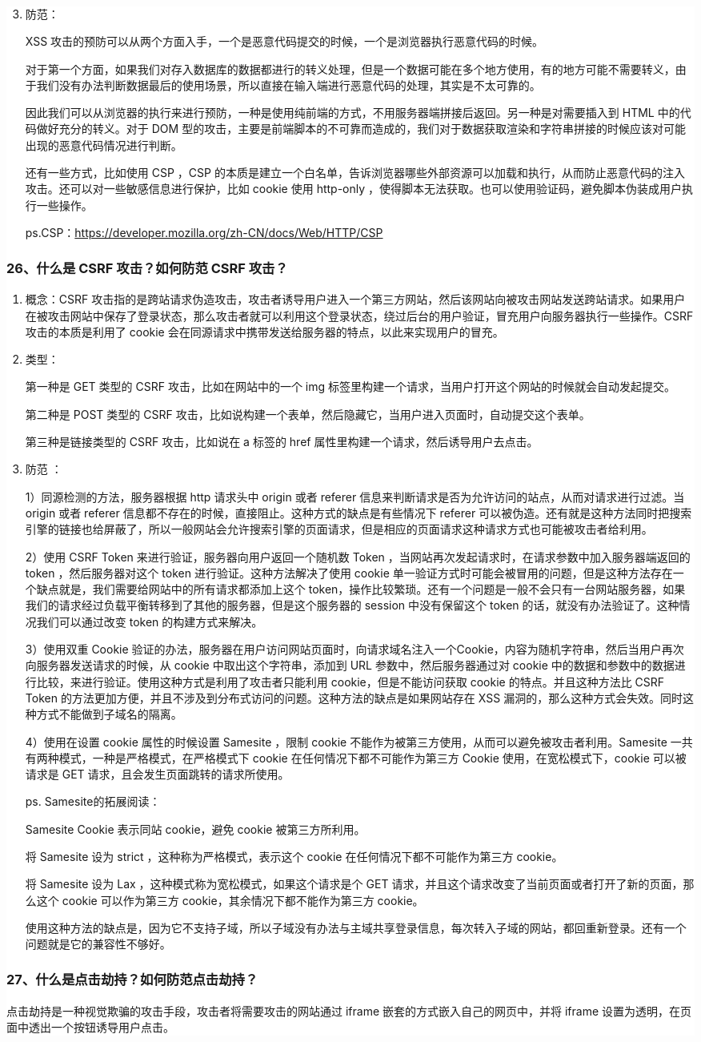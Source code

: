 3. 防范：

   XSS 攻击的预防可以从两个方面入手，一个是恶意代码提交的时候，一个是浏览器执行恶意代码的时候。

   对于第一个方面，如果我们对存入数据库的数据都进行的转义处理，但是一个数据可能在多个地方使用，有的地方可能不需要转义，由于我们没有办法判断数据最后的使用场景，所以直接在输入端进行恶意代码的处理，其实是不太可靠的。

   因此我们可以从浏览器的执行来进行预防，一种是使用纯前端的方式，不用服务器端拼接后返回。另一种是对需要插入到 HTML 中的代码做好充分的转义。对于 DOM 型的攻击，主要是前端脚本的不可靠而造成的，我们对于数据获取渲染和字符串拼接的时候应该对可能出现的恶意代码情况进行判断。

   还有一些方式，比如使用 CSP ，CSP 的本质是建立一个白名单，告诉浏览器哪些外部资源可以加载和执行，从而防止恶意代码的注入攻击。还可以对一些敏感信息进行保护，比如 cookie 使用 http-only ，使得脚本无法获取。也可以使用验证码，避免脚本伪装成用户执行一些操作。

   ps.CSP：https://developer.mozilla.org/zh-CN/docs/Web/HTTP/CSP

### 26、什么是 CSRF 攻击？如何防范 CSRF 攻击？

1. 概念：CSRF 攻击指的是跨站请求伪造攻击，攻击者诱导用户进入一个第三方网站，然后该网站向被攻击网站发送跨站请求。如果用户在被攻击网站中保存了登录状态，那么攻击者就可以利用这个登录状态，绕过后台的用户验证，冒充用户向服务器执行一些操作。CSRF 攻击的本质是利用了 cookie 会在同源请求中携带发送给服务器的特点，以此来实现用户的冒充。

2. 类型：

   第一种是 GET 类型的 CSRF 攻击，比如在网站中的一个 img 标签里构建一个请求，当用户打开这个网站的时候就会自动发起提交。

   第二种是 POST 类型的 CSRF 攻击，比如说构建一个表单，然后隐藏它，当用户进入页面时，自动提交这个表单。

   第三种是链接类型的 CSRF 攻击，比如说在 a 标签的 href 属性里构建一个请求，然后诱导用户去点击。

3. 防范 ：

   1）同源检测的方法，服务器根据 http 请求头中 origin 或者 referer 信息来判断请求是否为允许访问的站点，从而对请求进行过滤。当 origin 或者 referer 信息都不存在的时候，直接阻止。这种方式的缺点是有些情况下 referer 可以被伪造。还有就是这种方法同时把搜索引擎的链接也给屏蔽了，所以一般网站会允许搜索引擎的页面请求，但是相应的页面请求这种请求方式也可能被攻击者给利用。

   2）使用 CSRF Token 来进行验证，服务器向用户返回一个随机数 Token ，当网站再次发起请求时，在请求参数中加入服务器端返回的 token ，然后服务器对这个 token 进行验证。这种方法解决了使用 cookie 单一验证方式时可能会被冒用的问题，但是这种方法存在一个缺点就是，我们需要给网站中的所有请求都添加上这个 token，操作比较繁琐。还有一个问题是一般不会只有一台网站服务器，如果我们的请求经过负载平衡转移到了其他的服务器，但是这个服务器的 session 中没有保留这个 token 的话，就没有办法验证了。这种情况我们可以通过改变 token 的构建方式来解决。

   3）使用双重 Cookie 验证的办法，服务器在用户访问网站页面时，向请求域名注入一个Cookie，内容为随机字符串，然后当用户再次向服务器发送请求的时候，从 cookie 中取出这个字符串，添加到 URL 参数中，然后服务器通过对 cookie 中的数据和参数中的数据进行比较，来进行验证。使用这种方式是利用了攻击者只能利用 cookie，但是不能访问获取 cookie 的特点。并且这种方法比 CSRF Token 的方法更加方便，并且不涉及到分布式访问的问题。这种方法的缺点是如果网站存在 XSS 漏洞的，那么这种方式会失效。同时这种方式不能做到子域名的隔离。

   4）使用在设置 cookie 属性的时候设置 Samesite ，限制 cookie 不能作为被第三方使用，从而可以避免被攻击者利用。Samesite 一共有两种模式，一种是严格模式，在严格模式下 cookie 在任何情况下都不可能作为第三方 Cookie 使用，在宽松模式下，cookie 可以被请求是 GET 请求，且会发生页面跳转的请求所使用。

   ps. Samesite的拓展阅读：

   Samesite Cookie 表示同站 cookie，避免 cookie 被第三方所利用。

   将 Samesite 设为 strict ，这种称为严格模式，表示这个 cookie 在任何情况下都不可能作为第三方 cookie。

   将 Samesite 设为 Lax ，这种模式称为宽松模式，如果这个请求是个 GET 请求，并且这个请求改变了当前页面或者打开了新的页面，那么这个 cookie 可以作为第三方 cookie，其余情况下都不能作为第三方 cookie。

   使用这种方法的缺点是，因为它不支持子域，所以子域没有办法与主域共享登录信息，每次转入子域的网站，都回重新登录。还有一个问题就是它的兼容性不够好。

### 27、什么是点击劫持？如何防范点击劫持？

点击劫持是一种视觉欺骗的攻击手段，攻击者将需要攻击的网站通过 iframe 嵌套的方式嵌入自己的网页中，并将 iframe 设置为透明，在页面中透出一个按钮诱导用户点击。
